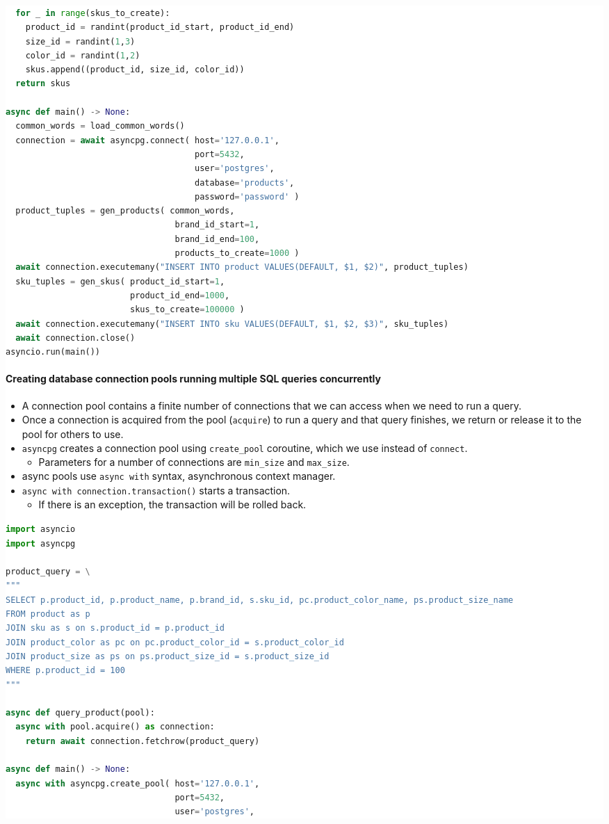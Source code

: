 ```python
  for _ in range(skus_to_create):
    product_id = randint(product_id_start, product_id_end)
    size_id = randint(1,3)
    color_id = randint(1,2)
    skus.append((product_id, size_id, color_id))
  return skus

async def main() -> None:
  common_words = load_common_words()
  connection = await asyncpg.connect( host='127.0.0.1',
                                      port=5432,
                                      user='postgres',
                                      database='products',
                                      password='password' )
  product_tuples = gen_products( common_words,
                                  brand_id_start=1,
                                  brand_id_end=100,
                                  products_to_create=1000 )
  await connection.executemany("INSERT INTO product VALUES(DEFAULT, $1, $2)", product_tuples)
  sku_tuples = gen_skus( product_id_start=1,
                         product_id_end=1000,
                         skus_to_create=100000 )
  await connection.executemany("INSERT INTO sku VALUES(DEFAULT, $1, $2, $3)", sku_tuples)
  await connection.close()
asyncio.run(main())
```

#### Creating database connection pools running multiple SQL queries concurrently

- A connection pool contains a finite number of connections that we can access when we need to run a query.
- Once a connection is acquired from the pool (`acquire`) to run a query and that query finishes, we return or release it to the pool for others to use.
- `asyncpg` creates a connection pool using `create_pool` coroutine, which we use instead of `connect`.
  - Parameters for a number of connections are `min_size` and `max_size`.
- async pools use `async with` syntax, asynchronous context manager.
- `async with connection.transaction()` starts a transaction.
  - If there is an exception, the transaction will be rolled back.

```python
import asyncio
import asyncpg

product_query = \
"""
SELECT p.product_id, p.product_name, p.brand_id, s.sku_id, pc.product_color_name, ps.product_size_name
FROM product as p
JOIN sku as s on s.product_id = p.product_id
JOIN product_color as pc on pc.product_color_id = s.product_color_id
JOIN product_size as ps on ps.product_size_id = s.product_size_id
WHERE p.product_id = 100
"""

async def query_product(pool):
  async with pool.acquire() as connection:
    return await connection.fetchrow(product_query)

async def main() -> None:
  async with asyncpg.create_pool( host='127.0.0.1',
                                  port=5432,
                                  user='postgres',
```
